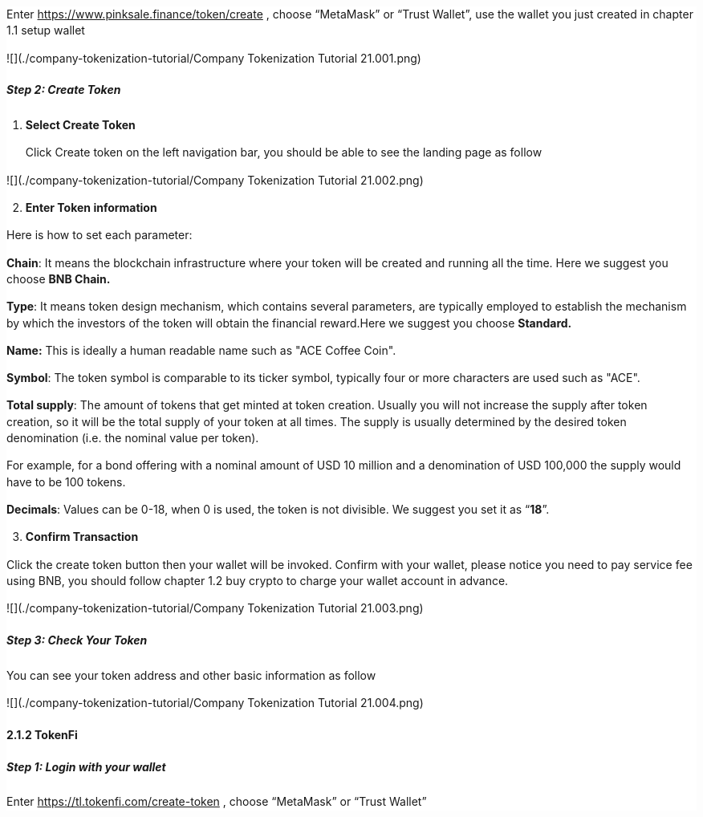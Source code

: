    Enter <https://www.pinksale.finance/token/create> , choose “MetaMask” or “Trust Wallet”, use the wallet you just created in chapter 1.1 setup wallet

![](./company-tokenization-tutorial/Company Tokenization Tutorial 21.001.png)

##### Step 2: Create Token

1) **Select Create Token**

   Click Create token on the left navigation bar, you should be able to see the landing page as follow

![](./company-tokenization-tutorial/Company Tokenization Tutorial 21.002.png)

2) **Enter Token information** 

Here is how to set each parameter: 

**Chain**: It means the blockchain infrastructure where your token will be created and running all the time. Here we suggest you choose **BNB Chain.**

**Type**: It means token design mechanism, which contains several parameters, are typically employed to establish the mechanism by which the investors of the token will obtain the financial reward.Here we suggest you choose **Standard.**

**Name:** This is ideally a human readable name such as "ACE Coffee Coin".

**Symbol**: The token symbol is comparable to its ticker symbol, typically four or more characters are used such as "ACE".

**Total supply**: The amount of tokens that get minted at token creation. Usually you will not increase the supply after token creation, so it will be the total supply of your token at all times. The supply is usually determined by the desired token denomination (i.e. the nominal value per token). 

For example, for a bond offering with a nominal amount of USD 10 million and a denomination of USD 100,000 the supply would have to be 100 tokens.

**Decimals**: Values can be 0-18, when 0 is used, the token is not divisible. We suggest you set it as “**18**”.

3) **Confirm Transaction** 

Click the create token button then your wallet will be invoked. Confirm with your wallet, please notice you need to pay service fee using BNB, you should follow chapter 1.2 buy crypto to charge your wallet account  in advance. 

![](./company-tokenization-tutorial/Company Tokenization Tutorial 21.003.png)

##### Step 3: Check Your Token

You can see your token address and other basic information as follow 

![](./company-tokenization-tutorial/Company Tokenization Tutorial 21.004.png)

#### 2.1.2 TokenFi

##### Step 1: Login with your wallet

Enter <https://tl.tokenfi.com/create-token> , choose “MetaMask” or “Trust Wallet”
